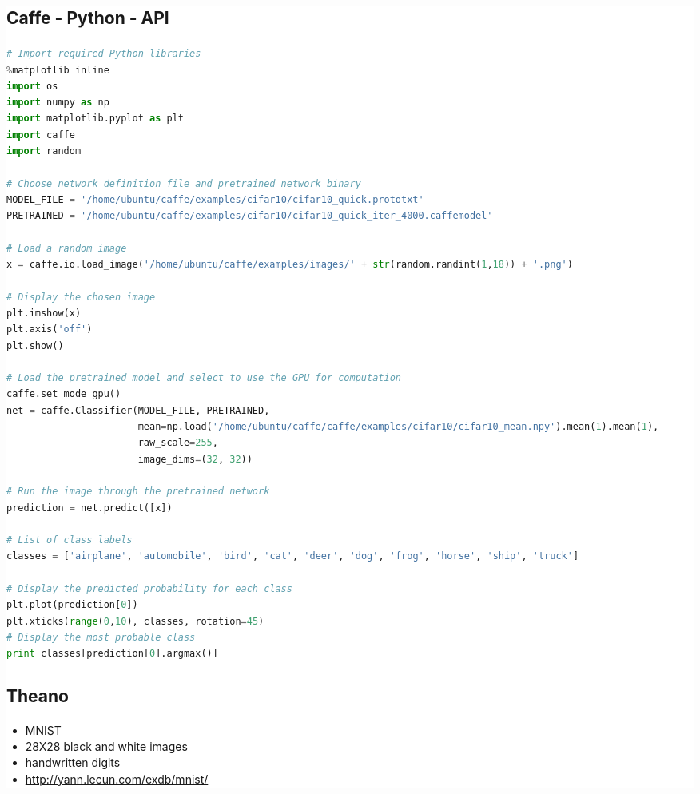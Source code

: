 ## Caffe - Python - API

~~~python
# Import required Python libraries 
%matplotlib inline 
import os 
import numpy as np 
import matplotlib.pyplot as plt 
import caffe 
import random 
 
# Choose network definition file and pretrained network binary 
MODEL_FILE = '/home/ubuntu/caffe/examples/cifar10/cifar10_quick.prototxt' 
PRETRAINED = '/home/ubuntu/caffe/examples/cifar10/cifar10_quick_iter_4000.caffemodel' 
 
# Load a random image 
x = caffe.io.load_image('/home/ubuntu/caffe/examples/images/' + str(random.randint(1,18)) + '.png') 
 
# Display the chosen image 
plt.imshow(x) 
plt.axis('off') 
plt.show() 
 
# Load the pretrained model and select to use the GPU for computation 
caffe.set_mode_gpu() 
net = caffe.Classifier(MODEL_FILE, PRETRAINED, 
                       mean=np.load('/home/ubuntu/caffe/caffe/examples/cifar10/cifar10_mean.npy').mean(1).mean(1), 
                       raw_scale=255, 
                       image_dims=(32, 32)) 
 
# Run the image through the pretrained network 
prediction = net.predict([x]) 
 
# List of class labels 
classes = ['airplane', 'automobile', 'bird', 'cat', 'deer', 'dog', 'frog', 'horse', 'ship', 'truck'] 
 
# Display the predicted probability for each class 
plt.plot(prediction[0]) 
plt.xticks(range(0,10), classes, rotation=45) 
# Display the most probable class 
print classes[prediction[0].argmax()] 

~~~

## Theano

* MNIST
* 28X28 black and white images
* handwritten digits
* http://yann.lecun.com/exdb/mnist/
